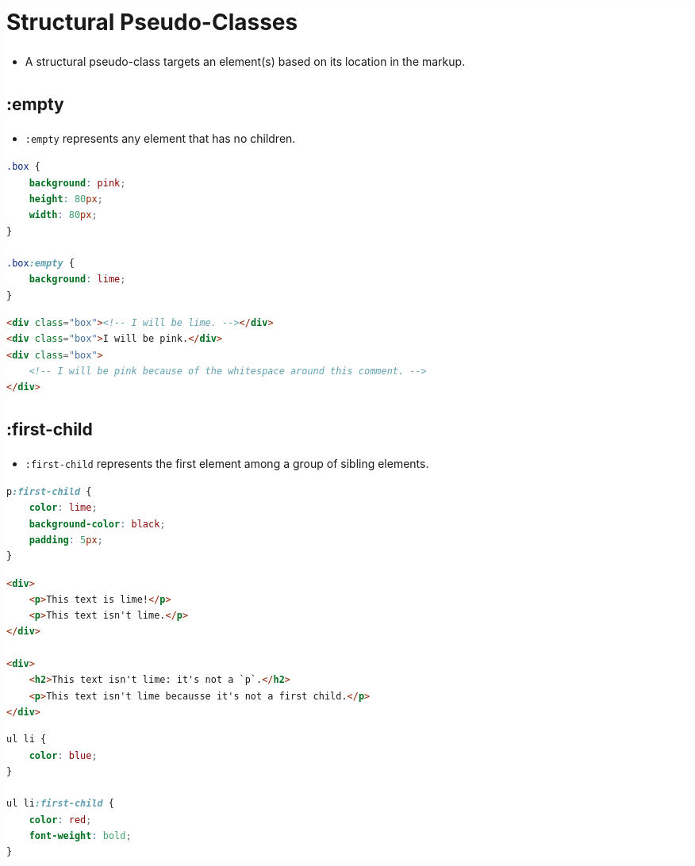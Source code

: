 # Structural Pseudo-Classes
* A structural pseudo-class targets an element(s) based on its location in the markup.

## :empty
* `:empty` represents any element that has no children.

```CSS
.box {
    background: pink;
    height: 80px;
    width: 80px;
}

.box:empty {
    background: lime;
}
```

```HTML
<div class="box"><!-- I will be lime. --></div>
<div class="box">I will be pink.</div>
<div class="box">
    <!-- I will be pink because of the whitespace around this comment. -->
</div>
```

## :first-child
* `:first-child` represents the first element among a group of sibling elements.

```CSS
p:first-child {
    color: lime;
    background-color: black;
    padding: 5px;
}
```

```HTML
<div>
    <p>This text is lime!</p>
    <p>This text isn't lime.</p>
</div>

<div>
    <h2>This text isn't lime: it's not a `p`.</h2>
    <p>This text isn't lime becausse it's not a first child.</p>
</div>
```

```CSS
ul li {
    color: blue;
}

ul li:first-child {
    color: red;
    font-weight: bold;
}
```
